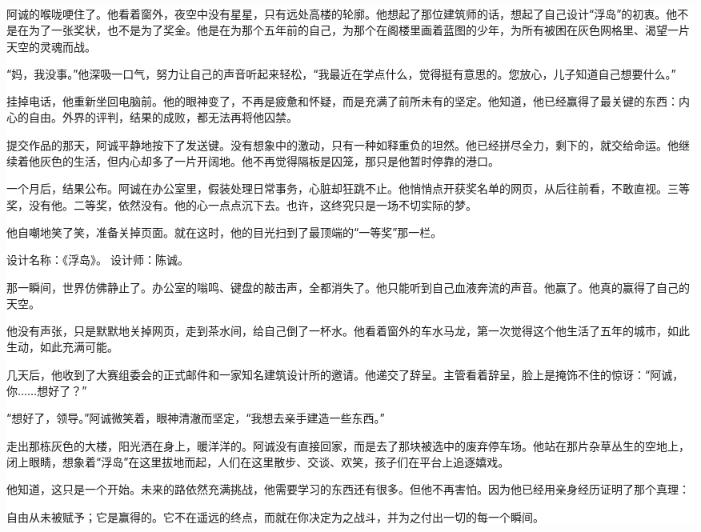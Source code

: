 阿诚的喉咙哽住了。他看着窗外，夜空中没有星星，只有远处高楼的轮廓。他想起了那位建筑师的话，想起了自己设计“浮岛”的初衷。他不是在为了一张奖状，也不是为了奖金。他是在为那个五年前的自己，为那个在阁楼里画着蓝图的少年，为所有被困在灰色网格里、渴望一片天空的灵魂而战。

“妈，我没事。”他深吸一口气，努力让自己的声音听起来轻松，“我最近在学点什么，觉得挺有意思的。您放心，儿子知道自己想要什么。”

挂掉电话，他重新坐回电脑前。他的眼神变了，不再是疲惫和怀疑，而是充满了前所未有的坚定。他知道，他已经赢得了最关键的东西：内心的自由。外界的评判，结果的成败，都无法再将他囚禁。

提交作品的那天，阿诚平静地按下了发送键。没有想象中的激动，只有一种如释重负的坦然。他已经拼尽全力，剩下的，就交给命运。他继续着他灰色的生活，但内心却多了一片开阔地。他不再觉得隔板是囚笼，那只是他暂时停靠的港口。

一个月后，结果公布。阿诚在办公室里，假装处理日常事务，心脏却狂跳不止。他悄悄点开获奖名单的网页，从后往前看，不敢直视。三等奖，没有他。二等奖，依然没有。他的心一点点沉下去。也许，这终究只是一场不切实际的梦。

他自嘲地笑了笑，准备关掉页面。就在这时，他的目光扫到了最顶端的“一等奖”那一栏。

设计名称：《浮岛》。
设计师：陈诚。

那一瞬间，世界仿佛静止了。办公室的嗡鸣、键盘的敲击声，全都消失了。他只能听到自己血液奔流的声音。他赢了。他真的赢得了自己的天空。

他没有声张，只是默默地关掉网页，走到茶水间，给自己倒了一杯水。他看着窗外的车水马龙，第一次觉得这个他生活了五年的城市，如此生动，如此充满可能。

几天后，他收到了大赛组委会的正式邮件和一家知名建筑设计所的邀请。他递交了辞呈。主管看着辞呈，脸上是掩饰不住的惊讶：“阿诚，你……想好了？”

“想好了，领导。”阿诚微笑着，眼神清澈而坚定，“我想去亲手建造一些东西。”

走出那栋灰色的大楼，阳光洒在身上，暖洋洋的。阿诚没有直接回家，而是去了那块被选中的废弃停车场。他站在那片杂草丛生的空地上，闭上眼睛，想象着“浮岛”在这里拔地而起，人们在这里散步、交谈、欢笑，孩子们在平台上追逐嬉戏。

他知道，这只是一个开始。未来的路依然充满挑战，他需要学习的东西还有很多。但他不再害怕。因为他已经用亲身经历证明了那个真理：

自由从未被赋予；它是赢得的。它不在遥远的终点，而就在你决定为之战斗，并为之付出一切的每一个瞬间。